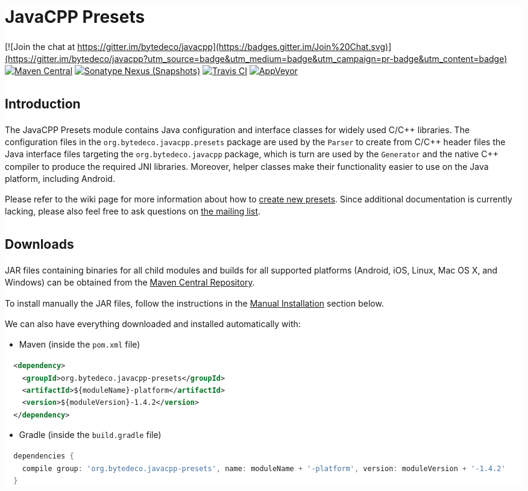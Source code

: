 JavaCPP Presets
===============

[![Join the chat at https://gitter.im/bytedeco/javacpp](https://badges.gitter.im/Join%20Chat.svg)](https://gitter.im/bytedeco/javacpp?utm_source=badge&utm_medium=badge&utm_campaign=pr-badge&utm_content=badge) [![Maven Central](https://maven-badges.herokuapp.com/maven-central/org.bytedeco/javacpp-presets/badge.svg)](https://maven-badges.herokuapp.com/maven-central/org.bytedeco/javacpp-presets) [![Sonatype Nexus (Snapshots)](https://img.shields.io/nexus/s/https/oss.sonatype.org/org.bytedeco/javacpp-presets.svg)](http://bytedeco.org/builds/) [![Travis CI](https://travis-ci.org/bytedeco/javacpp-presets.svg?branch=master)](https://travis-ci.org/bytedeco/javacpp-presets) [![AppVeyor](https://ci.appveyor.com/api/projects/status/github/bytedeco/javacpp-presets?branch=master&svg=true)](https://ci.appveyor.com/project/bytedeco/javacpp-presets)


Introduction
------------
The JavaCPP Presets module contains Java configuration and interface classes for widely used C/C++ libraries. The configuration files in the `org.bytedeco.javacpp.presets` package are used by the `Parser` to create from C/C++ header files the Java interface files targeting the `org.bytedeco.javacpp` package, which is turn are used by the `Generator` and the native C++ compiler to produce the required JNI libraries. Moreover, helper classes make their functionality easier to use on the Java platform, including Android.

Please refer to the wiki page for more information about how to [create new presets](https://github.com/bytedeco/javacpp-presets/wiki/Create-New-Presets). Since additional documentation is currently lacking, please also feel free to ask questions on [the mailing list](http://groups.google.com/group/javacpp-project).


Downloads
---------
JAR files containing binaries for all child modules and builds for all supported platforms (Android, iOS, Linux, Mac OS X, and Windows) can be obtained from the [Maven Central Repository](http://search.maven.org/#search|ga|1|bytedeco).

To install manually the JAR files, follow the instructions in the [Manual Installation](#manual-installation) section below.

We can also have everything downloaded and installed automatically with:

 * Maven (inside the `pom.xml` file)
```xml
  <dependency>
    <groupId>org.bytedeco.javacpp-presets</groupId>
    <artifactId>${moduleName}-platform</artifactId>
    <version>${moduleVersion}-1.4.2</version>
  </dependency>
```

 * Gradle (inside the `build.gradle` file)
```groovy
  dependencies {
    compile group: 'org.bytedeco.javacpp-presets', name: moduleName + '-platform', version: moduleVersion + '-1.4.2'
  }
```

